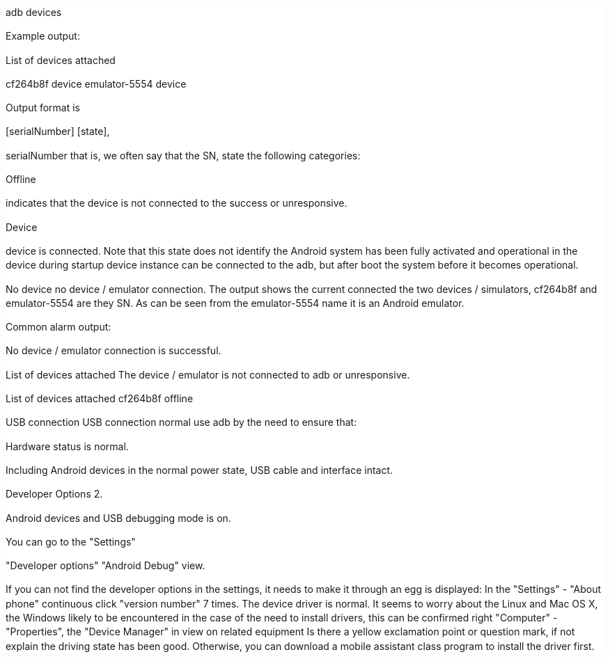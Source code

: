 adb devices

Example output:

List of devices attached

cf264b8f    device
emulator-5554    device

Output format is 

[serialNumber] [state], 

serialNumber that is, we often say that the SN, state the following categories:

Offline 

indicates that the device is not connected to the success or unresponsive.

Device 

device is connected. Note that this state does not identify the Android system has been fully activated and operational in the device during startup device instance can be connected to the adb, but after boot the system before it becomes operational.

No device 
no device / emulator connection.
The output shows the current connected the two devices / simulators, cf264b8f and emulator-5554 are they SN. 
As can be seen from the emulator-5554 name it is an Android emulator.

Common alarm output:

No device / emulator connection is successful.

List of devices attached
The device / emulator is not connected to adb or unresponsive.

List of devices attached
cf264b8f    offline

USB connection
USB connection normal use adb by the need to ensure that:

Hardware status is normal.

Including Android devices in the normal power state, USB cable and interface intact.

Developer Options 2. 

Android devices and USB debugging mode is on.

You can go to the "Settings" 
  
"Developer options" 
"Android Debug" view.

If you can not find the developer options in the settings, it needs to make it through an egg is displayed: In the "Settings" - "About phone" continuous click "version number" 7 times.
The device driver is normal.
It seems to worry about the Linux and Mac OS X, the Windows likely to be encountered in the case of the need to install drivers, this can be confirmed right "Computer" - "Properties", the "Device Manager" in view on related equipment Is there a yellow exclamation point or question mark, if not explain the driving state has been good. Otherwise, you can download a mobile assistant class program to install the driver first.
